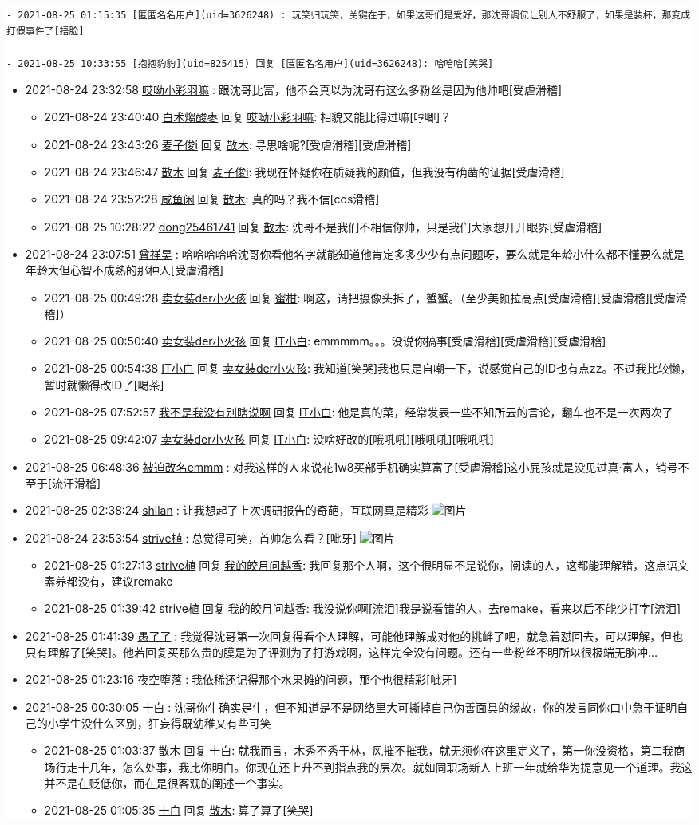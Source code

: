     - 2021-08-25 01:15:35 [匿匿名名用户](uid=3626248) : 玩笑归玩笑，关键在于，如果这哥们是爱好，那沈哥调侃让别人不舒服了，如果是装杯，那变成打假事件了[捂脸] 

    - 2021-08-25 10:33:55 [抱抱豹豹](uid=825415) 回复 [匿匿名名用户](uid=3626248): 哈哈哈[笑哭] 

- 2021-08-24 23:32:58 [哎呦小彩羽嘛](uid=2830213) : 跟沈哥比富，他不会真以为沈哥有这么多粉丝是因为他帅吧[受虐滑稽] 

    - 2021-08-24 23:40:40 [白术煼酸枣](uid=8303609) 回复 [哎呦小彩羽嘛](uid=2830213): 相貌又能比得过嘛[哼唧]？ 

    - 2021-08-24 23:43:26 [麦子俊i](uid=800098) 回复 [㪚木](uid=1081091): 寻思啥呢?[受虐滑稽][受虐滑稽] 

    - 2021-08-24 23:46:47 [㪚木](uid=1081091) 回复 [麦子俊i](uid=800098): 我现在怀疑你在质疑我的颜值，但我没有确凿的证据[受虐滑稽] 

    - 2021-08-24 23:52:28 [咸鱼闲](uid=3783511) 回复 [㪚木](uid=1081091): 真的吗？我不信[cos滑稽] 

    - 2021-08-25 10:28:22 [dong25461741](uid=1268657) 回复 [㪚木](uid=1081091): 沈哥不是我们不相信你帅，只是我们大家想开开眼界[受虐滑稽] 

- 2021-08-24 23:07:51 [曾祥昊](uid=6695078) : 哈哈哈哈哈沈哥你看他名字就能知道他肯定多多少少有点问题呀，要么就是年龄小什么都不懂要么就是年龄大但心智不成熟的那种人[受虐滑稽] 

    - 2021-08-25 00:49:28 [卖女装der小火孩](uid=2561505) 回复 [蜜柑](uid=1097842): 啊这，请把摄像头拆了，蟹蟹。（至少美颜拉高点[受虐滑稽][受虐滑稽][受虐滑稽]） 

    - 2021-08-25 00:50:40 [卖女装der小火孩](uid=2561505) 回复 [IT小白](uid=1002886): emmmmm。。。没说你搞事[受虐滑稽][受虐滑稽][受虐滑稽] 

    - 2021-08-25 00:54:38 [IT小白](uid=1002886) 回复 [卖女装der小火孩](uid=2561505): 我知道[笑哭]我也只是自嘲一下，说感觉自己的ID也有点zz。不过我比较懒，暂时就懒得改ID了[喝茶] 

    - 2021-08-25 07:52:57 [我不是我没有别瞎说啊](uid=2231912) 回复 [IT小白](uid=1002886): 他是真的菜，经常发表一些不知所云的言论，翻车也不是一次两次了 

    - 2021-08-25 09:42:07 [卖女装der小火孩](uid=2561505) 回复 [IT小白](uid=1002886): 没啥好改的[哦吼吼][哦吼吼][哦吼吼] 

- 2021-08-25 06:48:36 [被迫改名emmm](uid=3302275) : 对我这样的人来说花1w8买部手机确实算富了[受虐滑稽]这小屁孩就是没见过真·富人，销号不至于[流汗滑稽] 

- 2021-08-25 02:38:24 [shilan](uid=528824) : 让我想起了上次调研报告的奇葩，互联网真是精彩 ![图片](https://image.coolapk.com/feed/2021/0825/02/528824_eff6f423_0301_9661@320x207.gif)

- 2021-08-24 23:53:54 [strive植](uid=1468928) : 总觉得可笑，首帅怎么看？[呲牙] ![图片](https://image.coolapk.com/feed/2021/0824/23/1468928_ac7bf4ae_0429_8777@1080x2400.jpeg)

    - 2021-08-25 01:27:13 [strive植](uid=1468928) 回复 [我的皎月问越香](uid=3439641): 我回复那个人啊，这个很明显不是说你，阅读的人，这都能理解错，这点语文素养都没有，建议remake 

    - 2021-08-25 01:39:42 [strive植](uid=1468928) 回复 [我的皎月问越香](uid=3439641): 我没说你啊[流泪]我是说看错的人，去remake，看来以后不能少打字[流泪] 

- 2021-08-25 01:41:39 [愚了了](uid=734193) : 我觉得沈哥第一次回复得看个人理解，可能他理解成对他的挑衅了吧，就急着怼回去，可以理解，但也只有理解了[笑哭]。他若回复买那么贵的膜是为了评测为了打游戏啊，这样完全没有问题。还有一些粉丝不明所以很极端无脑冲… 

- 2021-08-25 01:23:16 [夜空堕落](uid=2633793) : 我依稀还记得那个水果摊的问题，那个也很精彩[呲牙] 

- 2021-08-25 00:30:05 [十白](uid=2539681) : 沈哥你牛确实是牛，但不知道是不是网络里大可撕掉自己伪善面具的缘故，你的发言同你口中急于证明自己的小学生没什么区别，狂妄得既幼稚又有些可笑 

    - 2021-08-25 01:03:37 [㪚木](uid=1081091) 回复 [十白](uid=2539681): 就我而言，木秀不秀于林，风摧不摧我，就无须你在这里定义了，第一你没资格，第二我商场行走十几年，怎么处事，我比你明白。你现在还上升不到指点我的层次。就如同职场新人上班一年就给华为提意见一个道理。我这并不是在贬低你，而在是很客观的阐述一个事实。 

    - 2021-08-25 01:05:35 [十白](uid=2539681) 回复 [㪚木](uid=1081091): 算了算了[笑哭] 
